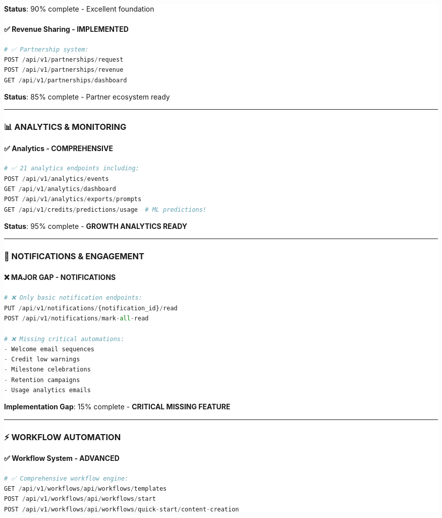 
**Status**: 90% complete - Excellent foundation

#### **✅ Revenue Sharing - IMPLEMENTED**
```python
# ✅ Partnership system:
POST /api/v1/partnerships/request
POST /api/v1/partnerships/revenue
GET /api/v1/partnerships/dashboard
```

**Status**: 85% complete - Partner ecosystem ready

---

### **📊 ANALYTICS & MONITORING**

#### **✅ Analytics - COMPREHENSIVE**
```python
# ✅ 21 analytics endpoints including:
POST /api/v1/analytics/events
GET /api/v1/analytics/dashboard
POST /api/v1/analytics/exports/prompts
GET /api/v1/credits/predictions/usage  # ML predictions!
```

**Status**: 95% complete - **GROWTH ANALYTICS READY**

---

### **🔔 NOTIFICATIONS & ENGAGEMENT**

#### **❌ MAJOR GAP - NOTIFICATIONS**
```python
# ❌ Only basic notification endpoints:
PUT /api/v1/notifications/{notification_id}/read
POST /api/v1/notifications/mark-all-read

# ❌ Missing critical automations:
- Welcome email sequences
- Credit low warnings  
- Milestone celebrations
- Retention campaigns
- Usage analytics emails
```

**Implementation Gap**: 15% complete - **CRITICAL MISSING FEATURE**

---

### **⚡ WORKFLOW AUTOMATION**

#### **✅ Workflow System - ADVANCED**
```python
# ✅ Comprehensive workflow engine:
GET /api/v1/workflows/api/workflows/templates
POST /api/v1/workflows/api/workflows/start
POST /api/v1/workflows/api/workflows/quick-start/content-creation
```
